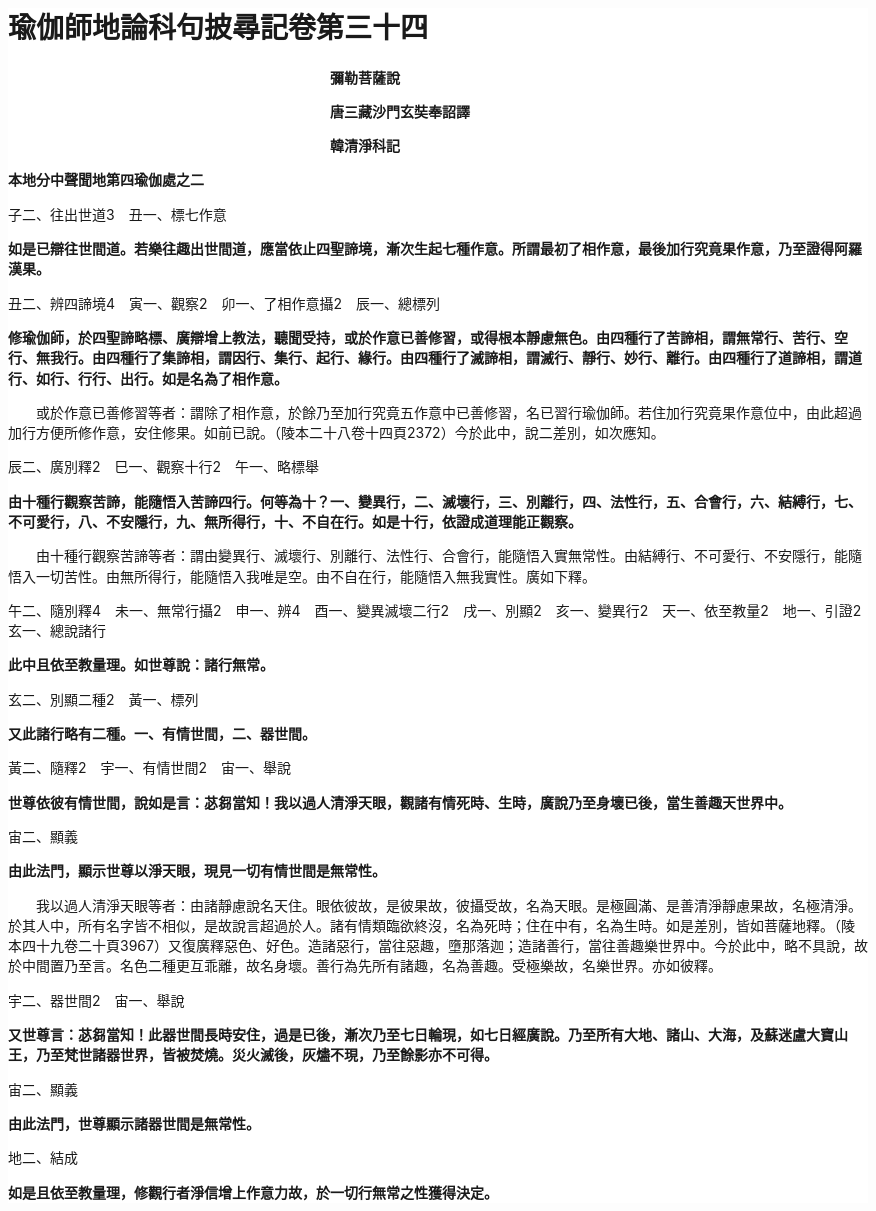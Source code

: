 # 瑜伽師地論科句披尋記卷第三十四

　　　　　　　　　　　　　　　　　　　　　　　**彌勒菩薩說**

　　　　　　　　　　　　　　　　　　　　　　　**唐三藏沙門玄奘奉詔譯**

　　　　　　　　　　　　　　　　　　　　　　　**韓清淨科記**

**本地分中聲聞地第四瑜伽處之二**

子二、往出世道3　丑一、標七作意

**如是已辯往世間道。若樂往趣出世間道，應當依止四聖諦境，漸次生起七種作意。所謂最初了相作意，最後加行究竟果作意，乃至證得阿羅漢果。**

丑二、辨四諦境4　寅一、觀察2　卯一、了相作意攝2　辰一、總標列

**修瑜伽師，於四聖諦略標、廣辯增上教法，聽聞受持，或於作意已善修習，或得根本靜慮無色。由四種行了苦諦相，謂無常行、苦行、空行、無我行。由四種行了集諦相，謂因行、集行、起行、緣行。由四種行了滅諦相，謂滅行、靜行、妙行、離行。由四種行了道諦相，謂道行、如行、行行、出行。如是名為了相作意。**

　　或於作意已善修習等者：謂除了相作意，於餘乃至加行究竟五作意中已善修習，名已習行瑜伽師。若住加行究竟果作意位中，由此超過加行方便所修作意，安住修果。如前已說。（陵本二十八卷十四頁2372）今於此中，說二差別，如次應知。

辰二、廣別釋2　巳一、觀察十行2　午一、略標舉

**由十種行觀察苦諦，能隨悟入苦諦四行。何等為十？一、變異行，二、滅壞行，三、別離行，四、法性行，五、合會行，六、結縛行，七、不可愛行，八、不安隱行，九、無所得行，十、不自在行。如是十行，依證成道理能正觀察。**

　　由十種行觀察苦諦等者：謂由變異行、滅壞行、別離行、法性行、合會行，能隨悟入實無常性。由結縛行、不可愛行、不安隱行，能隨悟入一切苦性。由無所得行，能隨悟入我唯是空。由不自在行，能隨悟入無我實性。廣如下釋。

午二、隨別釋4　未一、無常行攝2　申一、辨4　酉一、變異滅壞二行2　戌一、別顯2　亥一、變異行2　天一、依至教量2　地一、引證2　玄一、總說諸行

**此中且依至教量理。如世尊說：諸行無常。**

玄二、別顯二種2　黃一、標列

**又此諸行略有二種。一、有情世間，二、器世間。**

黃二、隨釋2　宇一、有情世間2　宙一、舉說

**世尊依彼有情世間，說如是言：苾芻當知！我以過人清淨天眼，觀諸有情死時、生時，廣說乃至身壞已後，當生善趣天世界中。**

宙二、顯義

**由此法門，顯示世尊以淨天眼，現見一切有情世間是無常性。**

　　我以過人清淨天眼等者：由諸靜慮說名天住。眼依彼故，是彼果故，彼攝受故，名為天眼。是極圓滿、是善清淨靜慮果故，名極清淨。於其人中，所有名字皆不相似，是故說言超過於人。諸有情類臨欲終沒，名為死時；住在中有，名為生時。如是差別，皆如菩薩地釋。（陵本四十九卷二十頁3967）又復廣釋惡色、好色。造諸惡行，當往惡趣，墮那落迦；造諸善行，當往善趣樂世界中。今於此中，略不具說，故於中間置乃至言。名色二種更互乖離，故名身壞。善行為先所有諸趣，名為善趣。受極樂故，名樂世界。亦如彼釋。

宇二、器世間2　宙一、舉說

**又世尊言：苾芻當知！此器世間長時安住，過是已後，漸次乃至七日輪現，如七日經廣說。乃至所有大地、諸山、大海，及蘇迷盧大寶山王，乃至梵世諸器世界，皆被焚燒。災火滅後，灰燼不現，乃至餘影亦不可得。**

宙二、顯義

**由此法門，世尊顯示諸器世間是無常性。**

地二、結成

**如是且依至教量理，修觀行者淨信增上作意力故，於一切行無常之性獲得決定。**
